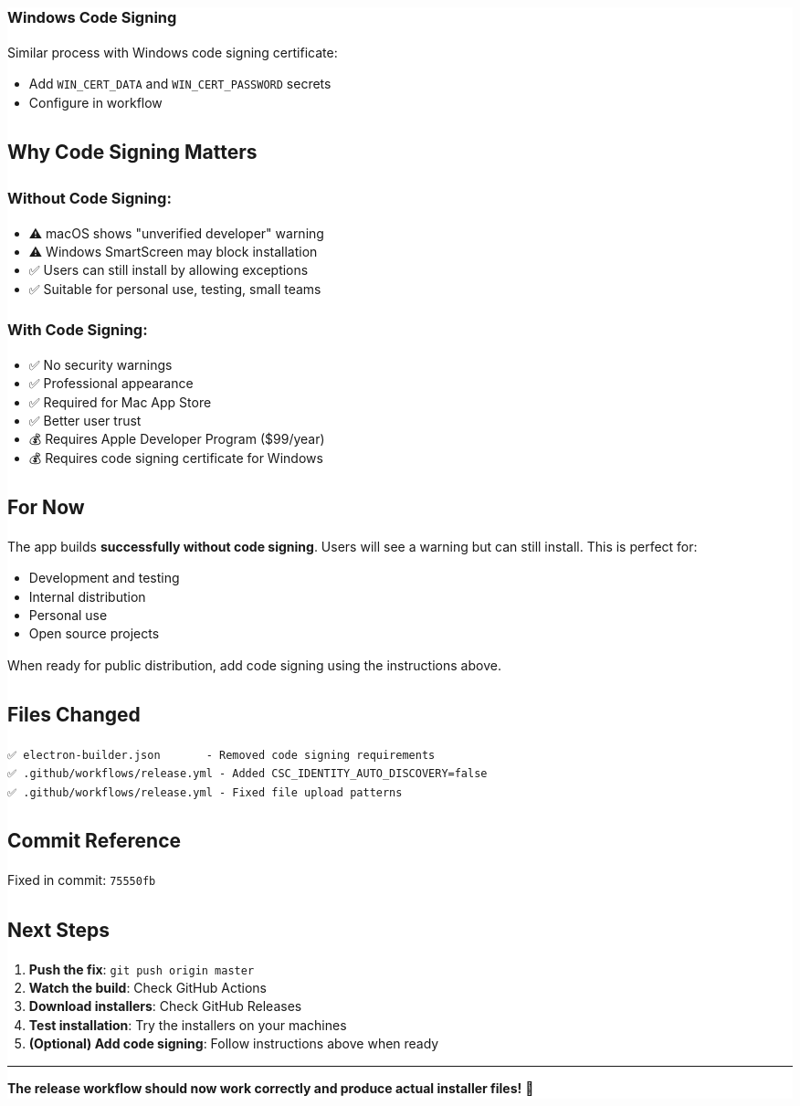 ### Windows Code Signing

Similar process with Windows code signing certificate:
- Add `WIN_CERT_DATA` and `WIN_CERT_PASSWORD` secrets
- Configure in workflow

## Why Code Signing Matters

### Without Code Signing:
- ⚠️ macOS shows "unverified developer" warning
- ⚠️ Windows SmartScreen may block installation
- ✅ Users can still install by allowing exceptions
- ✅ Suitable for personal use, testing, small teams

### With Code Signing:
- ✅ No security warnings
- ✅ Professional appearance
- ✅ Required for Mac App Store
- ✅ Better user trust
- 💰 Requires Apple Developer Program ($99/year)
- 💰 Requires code signing certificate for Windows

## For Now

The app builds **successfully without code signing**. Users will see a warning but can still install. This is perfect for:
- Development and testing
- Internal distribution
- Personal use
- Open source projects

When ready for public distribution, add code signing using the instructions above.

## Files Changed

```
✅ electron-builder.json       - Removed code signing requirements
✅ .github/workflows/release.yml - Added CSC_IDENTITY_AUTO_DISCOVERY=false
✅ .github/workflows/release.yml - Fixed file upload patterns
```

## Commit Reference

Fixed in commit: `75550fb`

## Next Steps

1. **Push the fix**: `git push origin master`
2. **Watch the build**: Check GitHub Actions
3. **Download installers**: Check GitHub Releases
4. **Test installation**: Try the installers on your machines
5. **(Optional) Add code signing**: Follow instructions above when ready

---

**The release workflow should now work correctly and produce actual installer files!** 🎉
